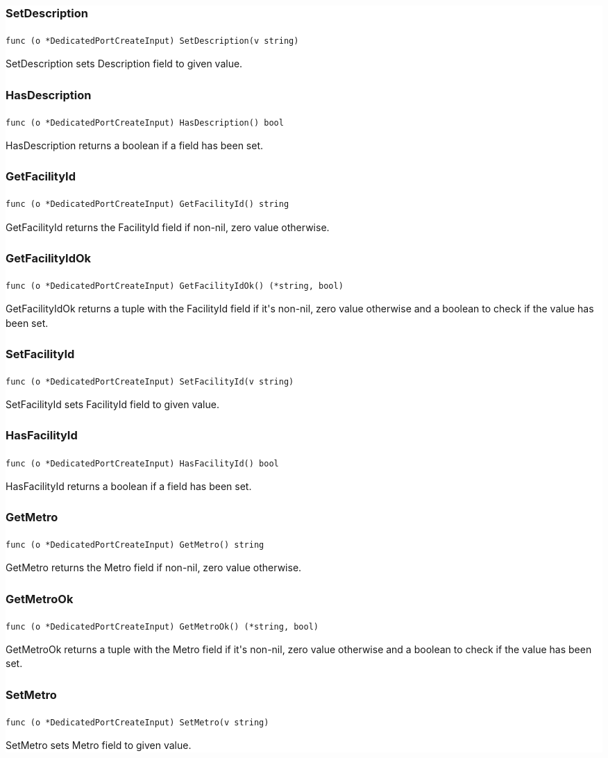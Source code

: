 ### SetDescription

`func (o *DedicatedPortCreateInput) SetDescription(v string)`

SetDescription sets Description field to given value.

### HasDescription

`func (o *DedicatedPortCreateInput) HasDescription() bool`

HasDescription returns a boolean if a field has been set.

### GetFacilityId

`func (o *DedicatedPortCreateInput) GetFacilityId() string`

GetFacilityId returns the FacilityId field if non-nil, zero value otherwise.

### GetFacilityIdOk

`func (o *DedicatedPortCreateInput) GetFacilityIdOk() (*string, bool)`

GetFacilityIdOk returns a tuple with the FacilityId field if it's non-nil, zero value otherwise
and a boolean to check if the value has been set.

### SetFacilityId

`func (o *DedicatedPortCreateInput) SetFacilityId(v string)`

SetFacilityId sets FacilityId field to given value.

### HasFacilityId

`func (o *DedicatedPortCreateInput) HasFacilityId() bool`

HasFacilityId returns a boolean if a field has been set.

### GetMetro

`func (o *DedicatedPortCreateInput) GetMetro() string`

GetMetro returns the Metro field if non-nil, zero value otherwise.

### GetMetroOk

`func (o *DedicatedPortCreateInput) GetMetroOk() (*string, bool)`

GetMetroOk returns a tuple with the Metro field if it's non-nil, zero value otherwise
and a boolean to check if the value has been set.

### SetMetro

`func (o *DedicatedPortCreateInput) SetMetro(v string)`

SetMetro sets Metro field to given value.

